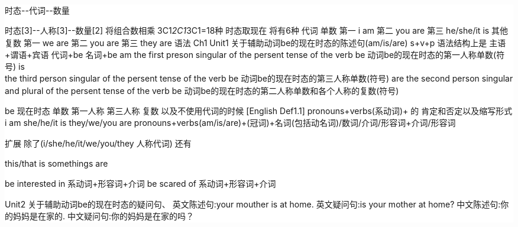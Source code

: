 时态--代词--数量
		



时态[3]--人称[3]--数量[2]
将组合数相乘 3C1*2C1*3C1=18种
	时态取现在 将有6种
			代词
		单数	第一	i am
			第二 you are
			第三 he/she/it is
			其他	
		复数	第一	we are
			第二	you are
			第三	they are
语法
Ch1 
Unit1 关于辅助动词be的现在时态的陈述句(am/is/are)  s+v+p 语法结构上是 主语+谓语+宾语
代词+be
名词+be
am
	the first preson singular of the persent tense of the verb be
	动词be的现在时态的第一人称单数(符号)
is  
	the third person singular of the persent tense of the verb be
	动词be的现在时态的第三人称单数(符号)
are 
	the second person singular and plural of the persent tense of the verb be
	动词be的现在时态的第二人称单数和各个人称的复数(符号)
	

be	现在时态	单数		第一人称
					第三人称
			复数
以及不使用代词的时候
[English Def1.1] pronouns+verbs(系动词)+ 的 肯定和否定以及缩写形式
i am
she/he/it is
they/we/you are
pronouns+verbs(am/is/are)+(冠词)+名词(包括动名词)/数词/介词/形容词+介词/形容词

扩展 除了(i/she/he/it/we/you/they 人称代词)
还有

this/that is   somethings are

be interested in 系动词+形容词+介词
be scared of	 系动词+形容词+介词	


Unit2 关于辅助动词be的现在时态的疑问句、
英文陈述句:your mouther is at home.
英文疑问句:is your mother at home?
中文陈述句:你的妈妈是在家的.
中文疑问句:你的妈妈是在家的吗？
